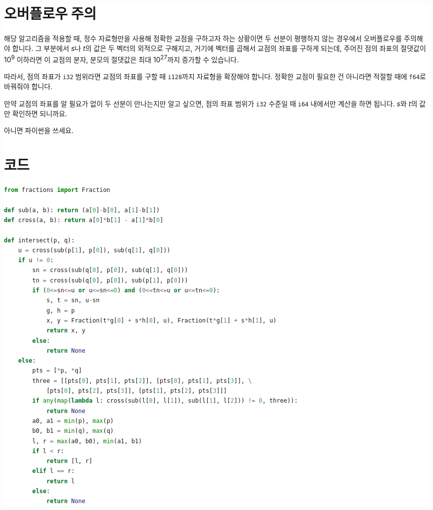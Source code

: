 # 오버플로우 주의

해당 알고리즘을 적용할 때, 정수 자료형만을 사용해 정확한 교점을 구하고자 하는 상황이면 두 선분이 평행하지 않는 경우에서 오버플로우를 주의해야 합니다. 그 부분에서 $s$나 $t$의 값은 두 벡터의 외적으로 구해지고, 거기에 벡터를 곱해서 교점의 좌표를 구하게 되는데, 주어진 점의 좌표의 절댓값이 ${10}^9$ 이하라면 이 교점의 분자, 분모의 절댓값은 최대 ${10}^27$까지 증가할 수 있습니다.

따라서, 점의 좌표가 `i32` 범위라면 교점의 좌표를 구할 때 `i128`까지 자료형을 확장해야 합니다. 정확한 교점이 필요한 건 아니라면 적절할 때에 `f64`로 바꿔줘야 합니다.

만약 교점의 좌표를 알 필요가 없이 두 선분이 만나는지만 알고 싶으면, 점의 좌표 범위가 `i32` 수준일 때 `i64` 내에서만 계산을 하면 됩니다. $s$와 $t$의 값만 확인하면 되니까요.

아니면 파이썬을 쓰세요.

# 코드
```py
from fractions import Fraction

def sub(a, b): return (a[0]-b[0], a[1]-b[1])
def cross(a, b): return a[0]*b[1] - a[1]*b[0]

def intersect(p, q):
    u = cross(sub(p[1], p[0]), sub(q[1], q[0]))
    if u != 0:
        sn = cross(sub(q[0], p[0]), sub(q[1], q[0]))
        tn = cross(sub(q[0], p[0]), sub(p[1], p[0]))
        if (0<=sn<=u or u<=sn<=0) and (0<=tn<=u or u<=tn<=0):
            s, t = sn, u-sn
            g, h = p
            x, y = Fraction(t*g[0] + s*h[0], u), Fraction(t*g[1] + s*h[1], u)
            return x, y
        else:
            return None
    else:
        pts = [*p, *q]
        three = [[pts[0], pts[1], pts[2]], [pts[0], pts[1], pts[3]], \
            [pts[0], pts[2], pts[3]], [pts[1], pts[2], pts[3]]]
        if any(map(lambda l: cross(sub(l[0], l[1]), sub(l[1], l[2])) != 0, three)):
            return None
        a0, a1 = min(p), max(p)
        b0, b1 = min(q), max(q)
        l, r = max(a0, b0), min(a1, b1)
        if l < r:
            return [l, r]
        elif l == r:
            return l
        else:
            return None
```